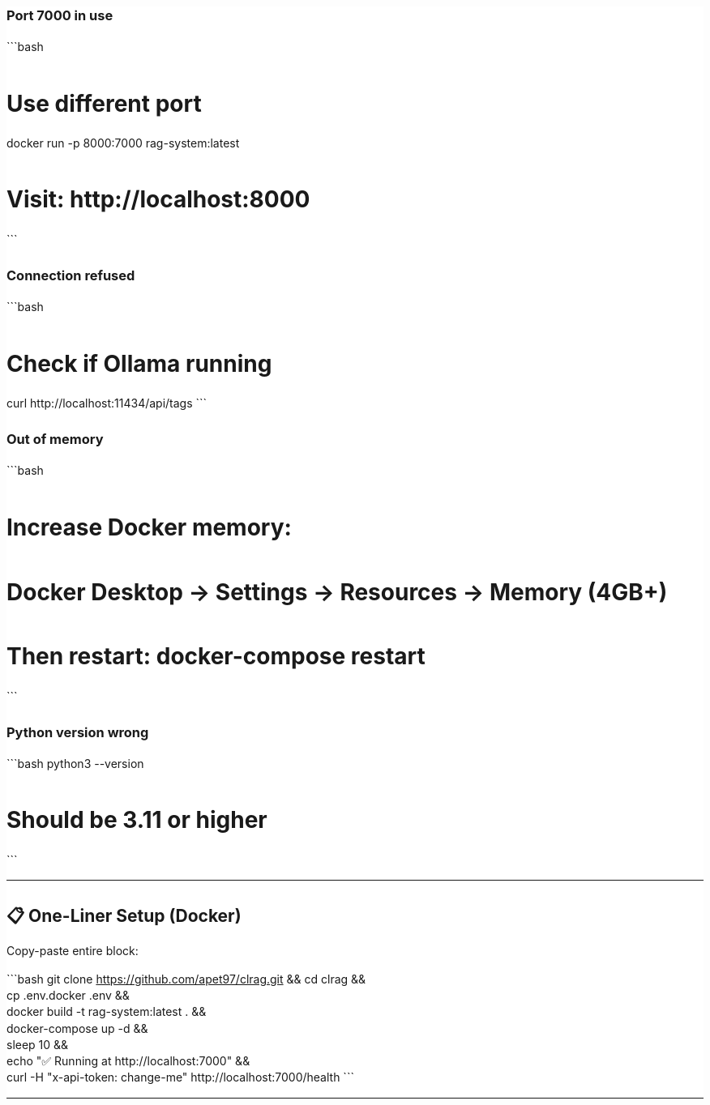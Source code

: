 ### Port 7000 in use

\`\`\`bash
# Use different port
docker run -p 8000:7000 rag-system:latest
# Visit: http://localhost:8000
\`\`\`

### Connection refused

\`\`\`bash
# Check if Ollama running
curl http://localhost:11434/api/tags
\`\`\`

### Out of memory

\`\`\`bash
# Increase Docker memory:
# Docker Desktop → Settings → Resources → Memory (4GB+)
# Then restart: docker-compose restart
\`\`\`

### Python version wrong

\`\`\`bash
python3 --version
# Should be 3.11 or higher
\`\`\`

---

## 📋 One-Liner Setup (Docker)

Copy-paste entire block:

\`\`\`bash
git clone https://github.com/apet97/clrag.git && cd clrag && \
cp .env.docker .env && \
docker build -t rag-system:latest . && \
docker-compose up -d && \
sleep 10 && \
echo "✅ Running at http://localhost:7000" && \
curl -H "x-api-token: change-me" http://localhost:7000/health
\`\`\`

---